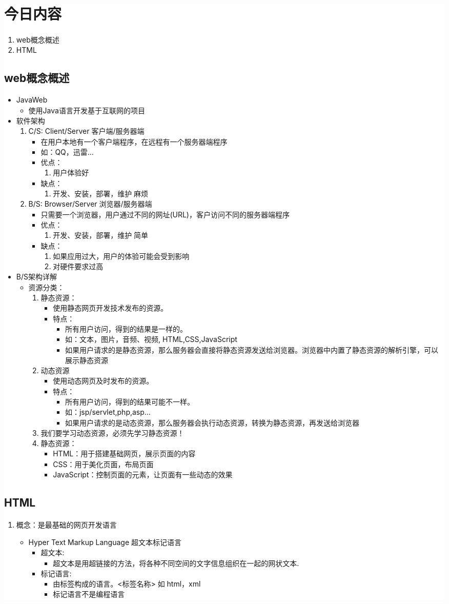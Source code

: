 # 今日内容

1. web概念概述
2. HTML

## web概念概述

* JavaWeb
  * 使用Java语言开发基于互联网的项目
* 软件架构
  1. C/S: Client/Server 客户端/服务器端
     - 在用户本地有一个客户端程序，在远程有一个服务器端程序
     - 如：QQ，迅雷...
     - 优点：
       1. 用户体验好
     - 缺点：
       1. 开发、安装，部署，维护 麻烦
  2. B/S: Browser/Server 浏览器/服务器端
     - 只需要一个浏览器，用户通过不同的网址(URL)，客户访问不同的服务器端程序
     - 优点：
       1. 开发、安装，部署，维护 简单
     - 缺点：
       1. 如果应用过大，用户的体验可能会受到影响
       2. 对硬件要求过高
* B/S架构详解
  * 资源分类：
    1. 静态资源：
       - 使用静态网页开发技术发布的资源。
       - 特点：
         * 所有用户访问，得到的结果是一样的。
         * 如：文本，图片，音频、视频, HTML,CSS,JavaScript
         * 如果用户请求的是静态资源，那么服务器会直接将静态资源发送给浏览器。浏览器中内置了静态资源的解析引擎，可以展示静态资源
    2. 动态资源
       - 使用动态网页及时发布的资源。
       - 特点：
         - 所有用户访问，得到的结果可能不一样。
         - 如：jsp/servlet,php,asp...
         - 如果用户请求的是动态资源，那么服务器会执行动态资源，转换为静态资源，再发送给浏览器
    3. 我们要学习动态资源，必须先学习静态资源！
    4. 静态资源：
       - HTML：用于搭建基础网页，展示页面的内容
       - CSS：用于美化页面，布局页面
       - JavaScript：控制页面的元素，让页面有一些动态的效果

## HTML

1. 概念：是最基础的网页开发语言

   - Hyper Text Markup Language 超文本标记语言
     - 超文本:
       - 超文本是用超链接的方法，将各种不同空间的文字信息组织在一起的网状文本.
     - 标记语言:
       - 由标签构成的语言。<标签名称> 如 html，xml
       - 标记语言不是编程语言
